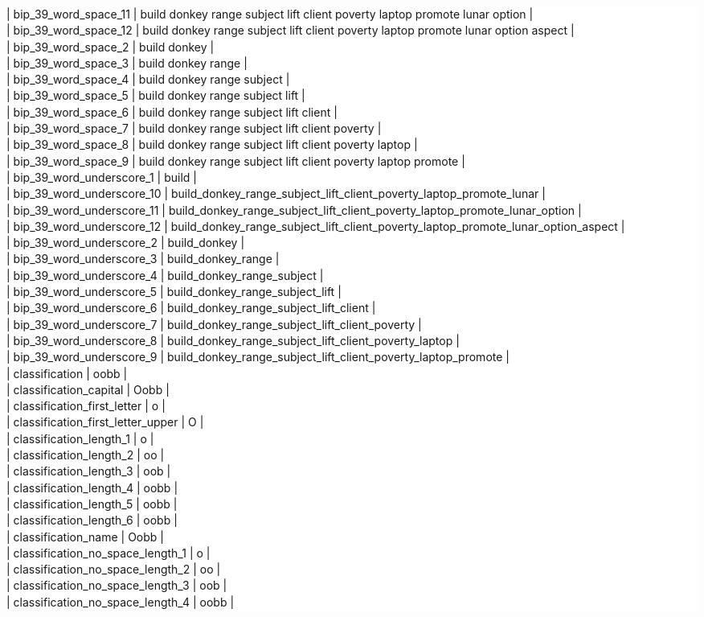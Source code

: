 | bip_39_word_space_11 | build donkey range subject lift client poverty laptop promote lunar option |  
| bip_39_word_space_12 | build donkey range subject lift client poverty laptop promote lunar option aspect |  
| bip_39_word_space_2 | build donkey |  
| bip_39_word_space_3 | build donkey range |  
| bip_39_word_space_4 | build donkey range subject |  
| bip_39_word_space_5 | build donkey range subject lift |  
| bip_39_word_space_6 | build donkey range subject lift client |  
| bip_39_word_space_7 | build donkey range subject lift client poverty |  
| bip_39_word_space_8 | build donkey range subject lift client poverty laptop |  
| bip_39_word_space_9 | build donkey range subject lift client poverty laptop promote |  
| bip_39_word_underscore_1 | build |  
| bip_39_word_underscore_10 | build_donkey_range_subject_lift_client_poverty_laptop_promote_lunar |  
| bip_39_word_underscore_11 | build_donkey_range_subject_lift_client_poverty_laptop_promote_lunar_option |  
| bip_39_word_underscore_12 | build_donkey_range_subject_lift_client_poverty_laptop_promote_lunar_option_aspect |  
| bip_39_word_underscore_2 | build_donkey |  
| bip_39_word_underscore_3 | build_donkey_range |  
| bip_39_word_underscore_4 | build_donkey_range_subject |  
| bip_39_word_underscore_5 | build_donkey_range_subject_lift |  
| bip_39_word_underscore_6 | build_donkey_range_subject_lift_client |  
| bip_39_word_underscore_7 | build_donkey_range_subject_lift_client_poverty |  
| bip_39_word_underscore_8 | build_donkey_range_subject_lift_client_poverty_laptop |  
| bip_39_word_underscore_9 | build_donkey_range_subject_lift_client_poverty_laptop_promote |  
| classification | oobb |  
| classification_capital | Oobb |  
| classification_first_letter | o |  
| classification_first_letter_upper | O |  
| classification_length_1 | o |  
| classification_length_2 | oo |  
| classification_length_3 | oob |  
| classification_length_4 | oobb |  
| classification_length_5 | oobb |  
| classification_length_6 | oobb |  
| classification_name | Oobb |  
| classification_no_space_length_1 | o |  
| classification_no_space_length_2 | oo |  
| classification_no_space_length_3 | oob |  
| classification_no_space_length_4 | oobb |  